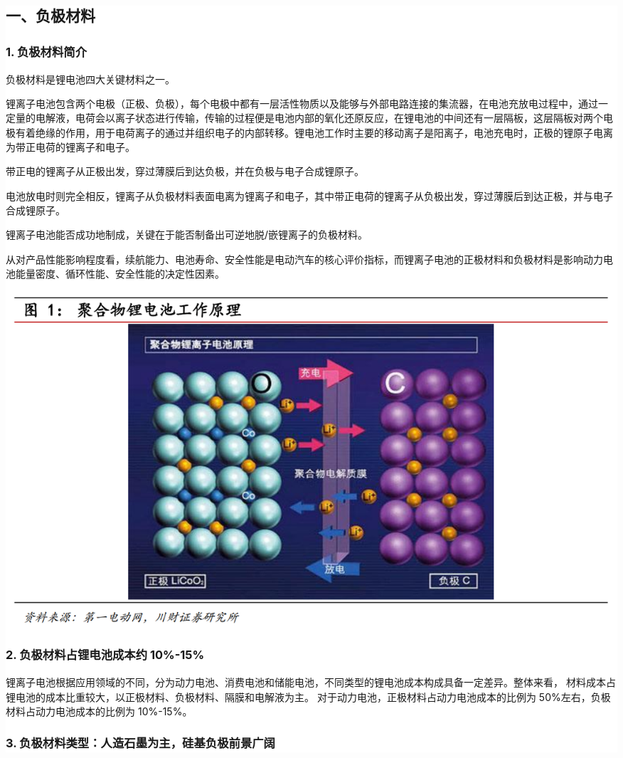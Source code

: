 

## 一、负极材料  

### 1. 负极材料简介

负极材料是锂电池四大关键材料之一。

锂离子电池包含两个电极（正极、负极），每个电极中都有一层活性物质以及能够与外部电路连接的集流器，在电池充放电过程中，通过一定量的电解液，电荷会以离子状态进行传输，传输的过程便是电池内部的氧化还原反应，在锂电池的中间还有一层隔板，这层隔板对两个电极有着绝缘的作用，用于电荷离子的通过并组织电子的内部转移。锂电池工作时主要的移动离子是阳离子，电池充电时，正极的锂原子电离为带正电荷的锂离子和电子。

带正电的锂离子从正极出发，穿过薄膜后到达负极，并在负极与电子合成锂原子。

电池放电时则完全相反，锂离子从负极材料表面电离为锂离子和电子，其中带正电荷的锂离子从负极出发，穿过薄膜后到达正极，并与电子合成锂原子。 

锂离子电池能否成功地制成，关键在于能否制备出可逆地脱/嵌锂离子的负极材料。 

从对产品性能影响程度看，续航能力、电池寿命、安全性能是电动汽车的核心评价指标，而锂离子电池的正极材料和负极材料是影响动力电池能量密度、循环性能、安全性能的决定性因素。  

![image-20211001150814976](负极(20211001).assets/image-20211001150814976.png)



### 2. 负极材料占锂电池成本约 10%-15%  

锂离子电池根据应用领域的不同，分为动力电池、消费电池和储能电池，不同类型的锂电池成本构成具备一定差异。整体来看， 材料成本占锂电池的成本比重较大，以正极材料、负极材料、隔膜和电解液为主。 对于动力电池，正极材料占动力电池成本的比例为 50%左右，负极材料占动力电池成本的比例为 10%-15%。  



### 3. 负极材料类型：人造石墨为主，硅基负极前景广阔  
